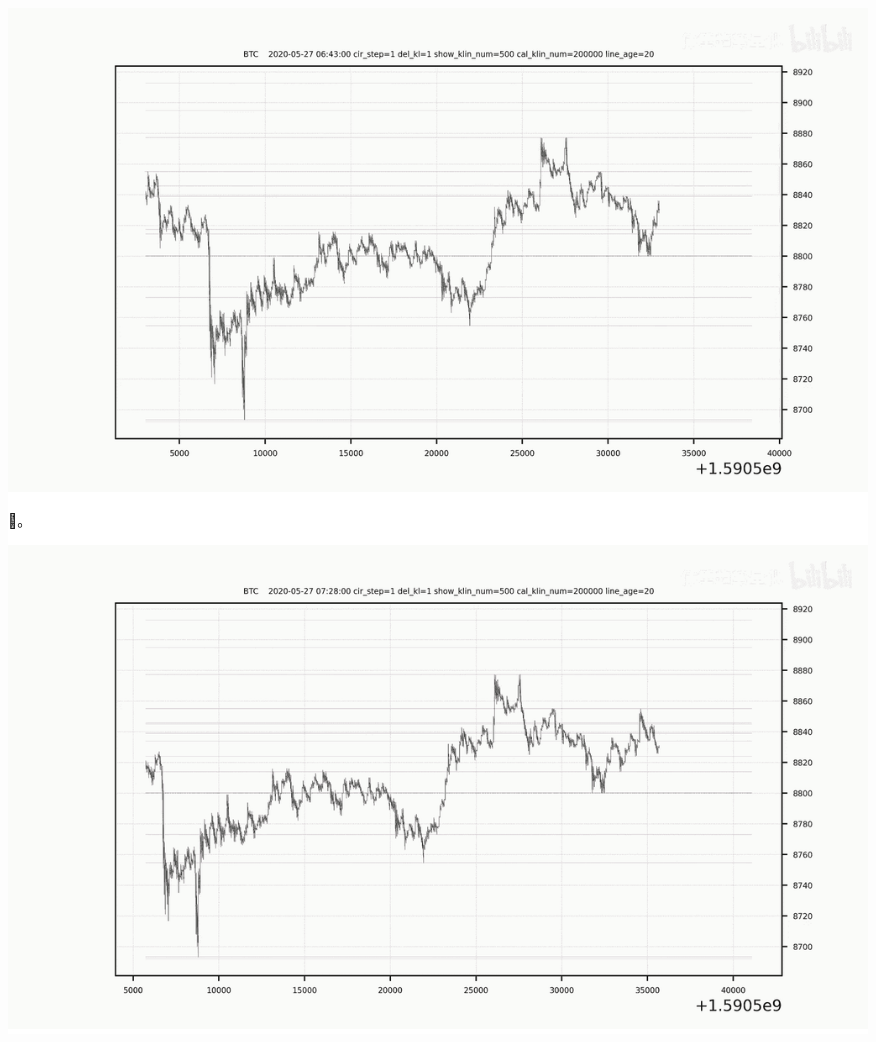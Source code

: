 ![](img/934c6429091c0e34c526388aa9ea6104_273.png)

🎼。

![](img/934c6429091c0e34c526388aa9ea6104_275.png)
